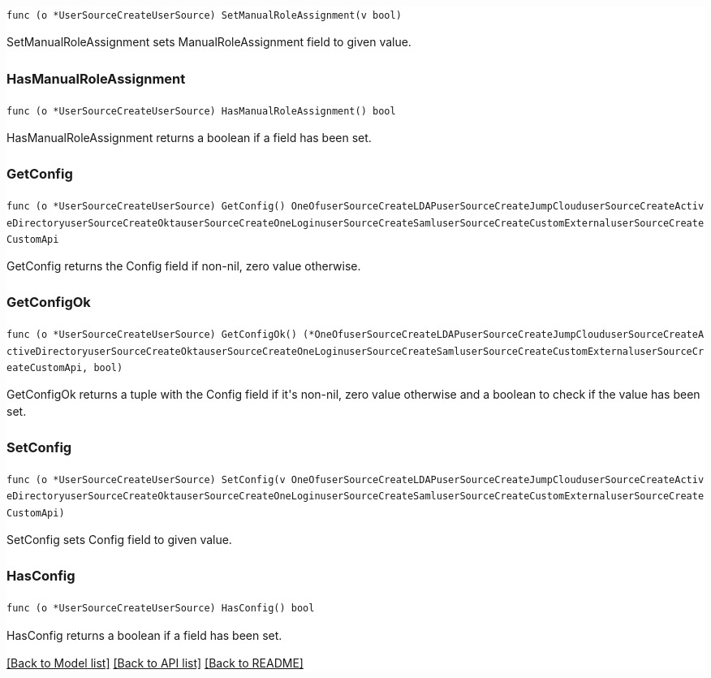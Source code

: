`func (o *UserSourceCreateUserSource) SetManualRoleAssignment(v bool)`

SetManualRoleAssignment sets ManualRoleAssignment field to given value.

### HasManualRoleAssignment

`func (o *UserSourceCreateUserSource) HasManualRoleAssignment() bool`

HasManualRoleAssignment returns a boolean if a field has been set.

### GetConfig

`func (o *UserSourceCreateUserSource) GetConfig() OneOfuserSourceCreateLDAPuserSourceCreateJumpClouduserSourceCreateActiveDirectoryuserSourceCreateOktauserSourceCreateOneLoginuserSourceCreateSamluserSourceCreateCustomExternaluserSourceCreateCustomApi`

GetConfig returns the Config field if non-nil, zero value otherwise.

### GetConfigOk

`func (o *UserSourceCreateUserSource) GetConfigOk() (*OneOfuserSourceCreateLDAPuserSourceCreateJumpClouduserSourceCreateActiveDirectoryuserSourceCreateOktauserSourceCreateOneLoginuserSourceCreateSamluserSourceCreateCustomExternaluserSourceCreateCustomApi, bool)`

GetConfigOk returns a tuple with the Config field if it's non-nil, zero value otherwise
and a boolean to check if the value has been set.

### SetConfig

`func (o *UserSourceCreateUserSource) SetConfig(v OneOfuserSourceCreateLDAPuserSourceCreateJumpClouduserSourceCreateActiveDirectoryuserSourceCreateOktauserSourceCreateOneLoginuserSourceCreateSamluserSourceCreateCustomExternaluserSourceCreateCustomApi)`

SetConfig sets Config field to given value.

### HasConfig

`func (o *UserSourceCreateUserSource) HasConfig() bool`

HasConfig returns a boolean if a field has been set.


[[Back to Model list]](../README.md#documentation-for-models) [[Back to API list]](../README.md#documentation-for-api-endpoints) [[Back to README]](../README.md)


